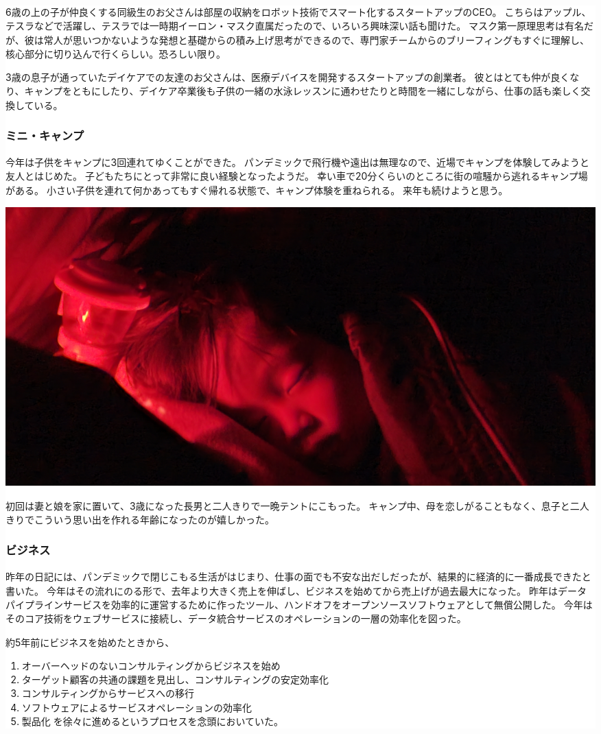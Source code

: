 6歳の上の子が仲良くする同級生のお父さんは部屋の収納をロボット技術でスマート化するスタートアップのCEO。
こちらはアップル、テスラなどで活躍し、テスラでは一時期イーロン・マスク直属だったので、いろいろ興味深い話も聞けた。
マスク第一原理思考は有名だが、彼は常人が思いつかないような発想と基礎からの積み上げ思考ができるので、専門家チームからのブリーフィングもすぐに理解し、核心部分に切り込んで行くらしい。恐ろしい限り。

3歳の息子が通っていたデイケアでの友達のお父さんは、医療デバイスを開発するスタートアップの創業者。
彼とはとても仲が良くなり、キャンプをともにしたり、デイケア卒業後も子供の一緒の水泳レッスンに通わせたりと時間を一緒にしながら、仕事の話も楽しく交換している。

### ミニ・キャンプ

今年は子供をキャンプに3回連れてゆくことができた。
パンデミックで飛行機や遠出は無理なので、近場でキャンプを体験してみようと友人とはじめた。
子どもたちにとって非常に良い経験となったようだ。
幸い車で20分くらいのところに街の喧騒から逃れるキャンプ場がある。
小さい子供を連れて何かあってもすぐ帰れる状態で、キャンプ体験を重ねられる。
来年も続けようと思う。

![Camping](../images/leo-camp.jpg)

初回は妻と娘を家に置いて、3歳になった長男と二人きりで一晩テントにこもった。
キャンプ中、母を恋しがることもなく、息子と二人きりでこういう思い出を作れる年齢になったのが嬉しかった。

### ビジネス

昨年の日記には、パンデミックで閉じこもる生活がはじまり、仕事の面でも不安な出だしだったが、結果的に経済的に一番成長できたと書いた。
今年はその流れにのる形で、去年より大きく売上を伸ばし、ビジネスを始めてから売上げが過去最大になった。
昨年はデータパイプラインサービスを効率的に運営するために作ったツール、ハンドオフをオープンソースソフトウェアとして無償公開した。
今年はそのコア技術をウェブサービスに接続し、データ統合サービスのオペレーションの一層の効率化を図った。

約5年前にビジネスを始めたときから、
1. オーバーヘッドのないコンサルティングからビジネスを始め
2. ターゲット顧客の共通の課題を見出し、コンサルティングの安定効率化
3. コンサルティングからサービスへの移行
4. ソフトウェアによるサービスオペレーションの効率化
5. 製品化
を徐々に進めるというプロセスを念頭においていた。
